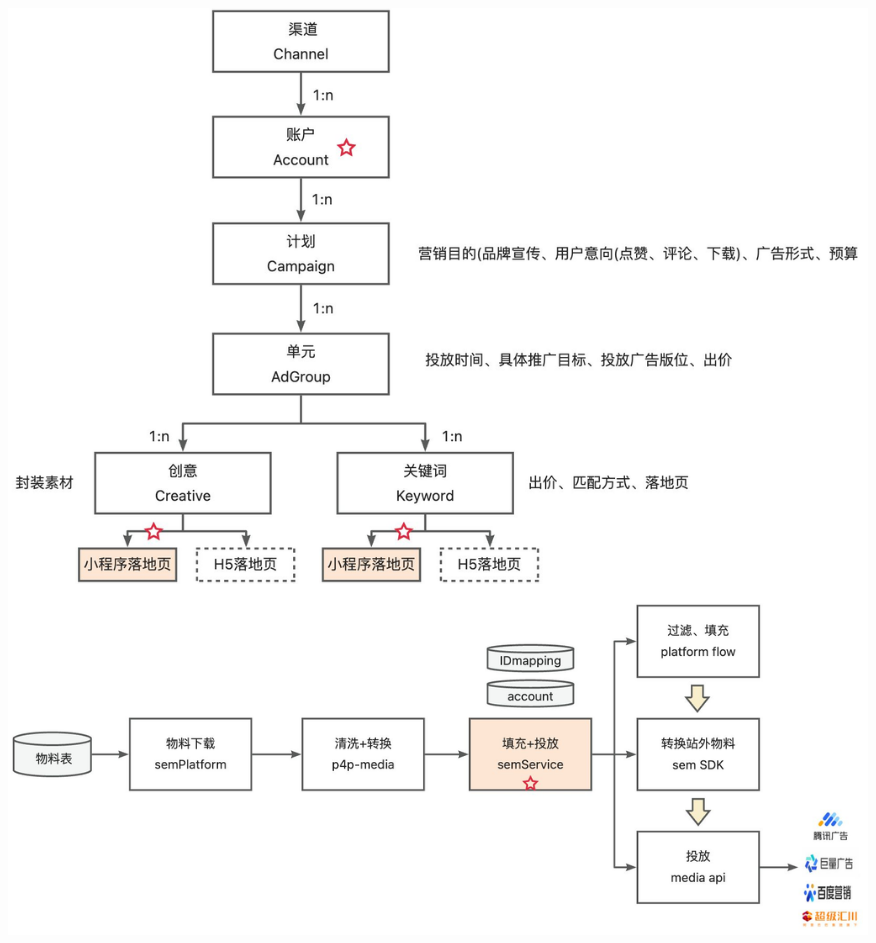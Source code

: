 ![画板](../../images/a40685e6af800f75a33ef4f1f80aa8cb.jpeg)



![画板](../../images/7215d058a1e359e705269df62dbfdd1d.jpeg)


